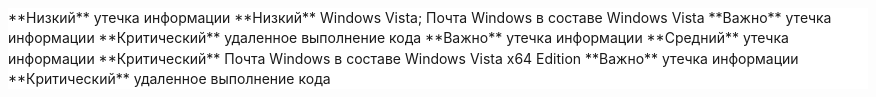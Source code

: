 </td>
<td style="border:1px solid black;">
**Низкий**  
утечка информации

</td>
<td style="border:1px solid black;">
**Низкий**
</td>
</tr>
<tr>
<th colspan="6">
Windows Vista;
</th>
</tr>
<tr class="alternateRow">
<td style="border:1px solid black;">
Почта Windows в составе Windows Vista
</td>
<td style="border:1px solid black;">
**Важно**  
утечка информации

</td>
<td style="border:1px solid black;">
**Критический**  
удаленное выполнение кода

</td>
<td style="border:1px solid black;">
**Важно**  
утечка информации

</td>
<td style="border:1px solid black;">
**Средний**  
утечка информации

</td>
<td style="border:1px solid black;">
**Критический**
</td>
</tr>
<tr>
<td style="border:1px solid black;">
Почта Windows в составе Windows Vista x64 Edition
</td>
<td style="border:1px solid black;">
**Важно**  
утечка информации

</td>
<td style="border:1px solid black;">
**Критический**  
удаленное выполнение кода

